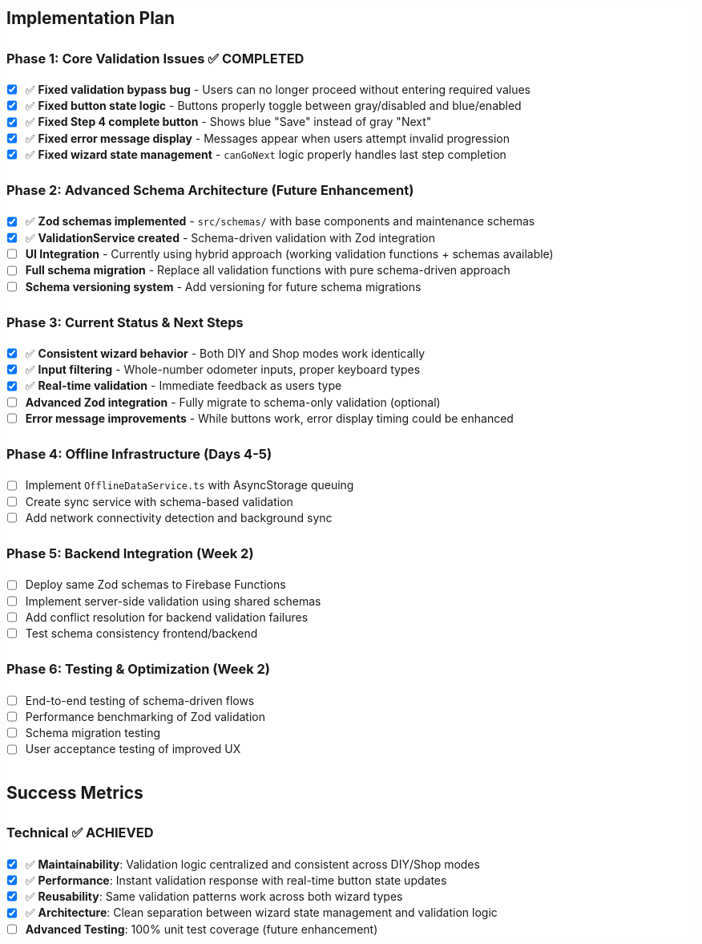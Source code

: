 ## Implementation Plan

### Phase 1: Core Validation Issues ✅ COMPLETED
- [x] ✅ **Fixed validation bypass bug** - Users can no longer proceed without entering required values
- [x] ✅ **Fixed button state logic** - Buttons properly toggle between gray/disabled and blue/enabled
- [x] ✅ **Fixed Step 4 complete button** - Shows blue "Save" instead of gray "Next"  
- [x] ✅ **Fixed error message display** - Messages appear when users attempt invalid progression
- [x] ✅ **Fixed wizard state management** - `canGoNext` logic properly handles last step completion

### Phase 2: Advanced Schema Architecture (Future Enhancement)
- [x] ✅ **Zod schemas implemented** - `src/schemas/` with base components and maintenance schemas
- [x] ✅ **ValidationService created** - Schema-driven validation with Zod integration
- [ ] **UI Integration** - Currently using hybrid approach (working validation functions + schemas available)
- [ ] **Full schema migration** - Replace all validation functions with pure schema-driven approach
- [ ] **Schema versioning system** - Add versioning for future schema migrations

### Phase 3: Current Status & Next Steps
- [x] ✅ **Consistent wizard behavior** - Both DIY and Shop modes work identically
- [x] ✅ **Input filtering** - Whole-number odometer inputs, proper keyboard types
- [x] ✅ **Real-time validation** - Immediate feedback as users type
- [ ] **Advanced Zod integration** - Fully migrate to schema-only validation (optional)
- [ ] **Error message improvements** - While buttons work, error display timing could be enhanced

### Phase 4: Offline Infrastructure (Days 4-5)
- [ ] Implement `OfflineDataService.ts` with AsyncStorage queuing
- [ ] Create sync service with schema-based validation
- [ ] Add network connectivity detection and background sync

### Phase 5: Backend Integration (Week 2)
- [ ] Deploy same Zod schemas to Firebase Functions
- [ ] Implement server-side validation using shared schemas
- [ ] Add conflict resolution for backend validation failures
- [ ] Test schema consistency frontend/backend

### Phase 6: Testing & Optimization (Week 2)
- [ ] End-to-end testing of schema-driven flows
- [ ] Performance benchmarking of Zod validation
- [ ] Schema migration testing
- [ ] User acceptance testing of improved UX

## Success Metrics

### Technical ✅ ACHIEVED
- [x] ✅ **Maintainability**: Validation logic centralized and consistent across DIY/Shop modes
- [x] ✅ **Performance**: Instant validation response with real-time button state updates
- [x] ✅ **Reusability**: Same validation patterns work across both wizard types
- [x] ✅ **Architecture**: Clean separation between wizard state management and validation logic
- [ ] **Advanced Testing**: 100% unit test coverage (future enhancement)

